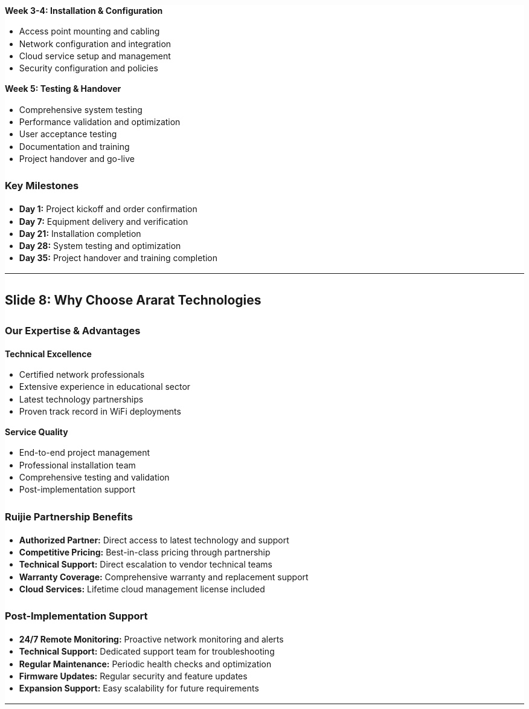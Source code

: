 **Week 3-4: Installation & Configuration**
- Access point mounting and cabling
- Network configuration and integration
- Cloud service setup and management
- Security configuration and policies

**Week 5: Testing & Handover**
- Comprehensive system testing
- Performance validation and optimization
- User acceptance testing
- Documentation and training
- Project handover and go-live

### Key Milestones
- **Day 1:** Project kickoff and order confirmation
- **Day 7:** Equipment delivery and verification
- **Day 21:** Installation completion
- **Day 28:** System testing and optimization
- **Day 35:** Project handover and training completion

---

## Slide 8: Why Choose Ararat Technologies

### Our Expertise & Advantages

**Technical Excellence**
- Certified network professionals
- Extensive experience in educational sector
- Latest technology partnerships
- Proven track record in WiFi deployments

**Service Quality**
- End-to-end project management
- Professional installation team
- Comprehensive testing and validation
- Post-implementation support

### Ruijie Partnership Benefits
- **Authorized Partner:** Direct access to latest technology and support
- **Competitive Pricing:** Best-in-class pricing through partnership
- **Technical Support:** Direct escalation to vendor technical teams
- **Warranty Coverage:** Comprehensive warranty and replacement support
- **Cloud Services:** Lifetime cloud management license included

### Post-Implementation Support
- **24/7 Remote Monitoring:** Proactive network monitoring and alerts
- **Technical Support:** Dedicated support team for troubleshooting
- **Regular Maintenance:** Periodic health checks and optimization
- **Firmware Updates:** Regular security and feature updates
- **Expansion Support:** Easy scalability for future requirements

---